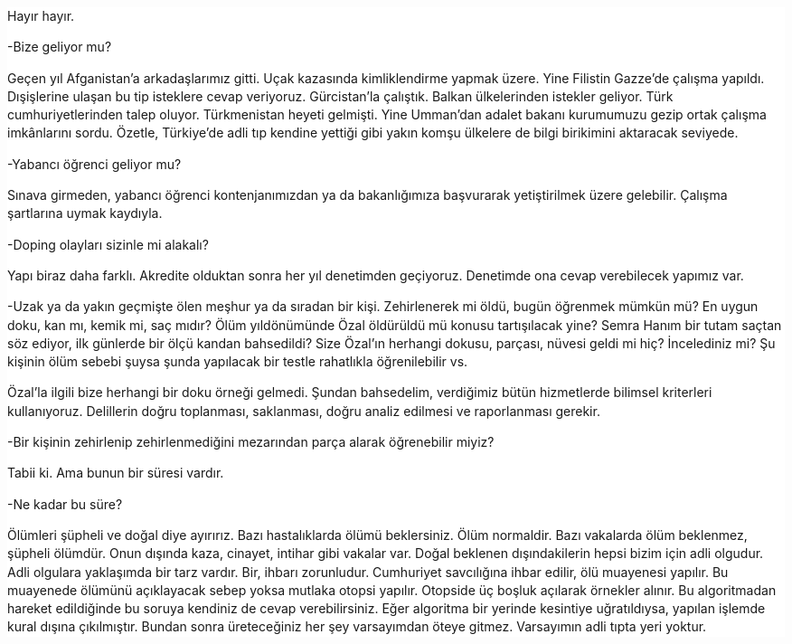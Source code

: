  <p class="MsoNormal">
  Hayır hayır.
 </p>
 <p class="MsoNormal">
  -Bize geliyor mu?
 </p>
 <p class="MsoNormal">
  Geçen yıl Afganistan’a arkadaşlarımız gitti. Uçak kazasında kimliklendirme yapmak üzere. Yine Filistin Gazze’de çalışma yapıldı. Dışişlerine ulaşan bu tip isteklere cevap veriyoruz. Gürcistan’la çalıştık. Balkan ülkelerinden istekler geliyor. Türk cumhuriyetlerinden talep oluyor. Türkmenistan heyeti gelmişti. Yine Umman’dan adalet bakanı kurumumuzu gezip ortak çalışma imkânlarını sordu. Özetle, Türkiye’de adli tıp kendine yettiği gibi yakın komşu ülkelere de bilgi birikimini aktaracak seviyede.
 </p>
 <p class="MsoNormal">
  -Yabancı öğrenci geliyor mu?
 </p>
 <p class="MsoNormal">
  Sınava girmeden, yabancı öğrenci kontenjanımızdan ya da bakanlığımıza başvurarak yetiştirilmek üzere gelebilir. Çalışma şartlarına uymak kaydıyla.
 </p>
 <p class="MsoNormal">
  -Doping olayları sizinle mi alakalı?
 </p>
 <p class="MsoNormal">
  Yapı biraz daha farklı. Akredite olduktan sonra her yıl denetimden geçiyoruz. Denetimde ona cevap verebilecek yapımız var.
 </p>
 <p class="MsoNormal">
  -Uzak ya da yakın geçmişte ölen meşhur ya da sıradan bir kişi. Zehirlenerek mi öldü, bugün öğrenmek mümkün mü? En uygun doku, kan mı, kemik mi, saç mıdır? Ölüm yıldönümünde Özal öldürüldü mü konusu tartışılacak yine? Semra Hanım bir tutam saçtan söz ediyor, ilk günlerde bir ölçü kandan bahsedildi? Size Özal’ın herhangi dokusu, parçası, nüvesi geldi mi hiç? İncelediniz mi? Şu kişinin ölüm sebebi şuysa şunda yapılacak bir testle rahatlıkla öğrenilebilir vs.
 </p>
 <p class="MsoNormal">
  Özal’la ilgili bize herhangi bir doku örneği gelmedi. Şundan bahsedelim, verdiğimiz bütün hizmetlerde bilimsel kriterleri kullanıyoruz. Delillerin doğru toplanması, saklanması, doğru analiz edilmesi ve raporlanması gerekir.
  <span>
  </span>
 </p>
 <p class="MsoNormal">
  -Bir kişinin zehirlenip zehirlenmediğini mezarından parça alarak öğrenebilir miyiz?
 </p>
 <p class="MsoNormal">
  Tabii ki. Ama bunun bir süresi vardır.
 </p>
 <p class="MsoNormal">
  -Ne kadar bu süre?
 </p>
 <p class="MsoNormal">
  Ölümleri şüpheli ve doğal diye ayırırız. Bazı hastalıklarda ölümü beklersiniz. Ölüm normaldir. Bazı vakalarda ölüm beklenmez, şüpheli ölümdür. Onun dışında kaza, cinayet, intihar gibi vakalar var. Doğal beklenen dışındakilerin hepsi bizim için adli olgudur. Adli olgulara yaklaşımda bir tarz vardır. Bir, ihbarı zorunludur. Cumhuriyet savcılığına ihbar edilir, ölü muayenesi yapılır. Bu muayenede ölümünü açıklayacak sebep yoksa mutlaka otopsi yapılır. Otopside üç boşluk açılarak örnekler alınır. Bu algoritmadan hareket edildiğinde bu soruya kendiniz de cevap verebilirsiniz. Eğer algoritma bir yerinde kesintiye uğratıldıysa, yapılan işlemde kural dışına çıkılmıştır. Bundan sonra üreteceğiniz her şey varsayımdan öteye gitmez. Varsayımın adli tıpta yeri yoktur.
  <span>
  </span>
 </p>
 <p class="MsoNormal">
 </p>